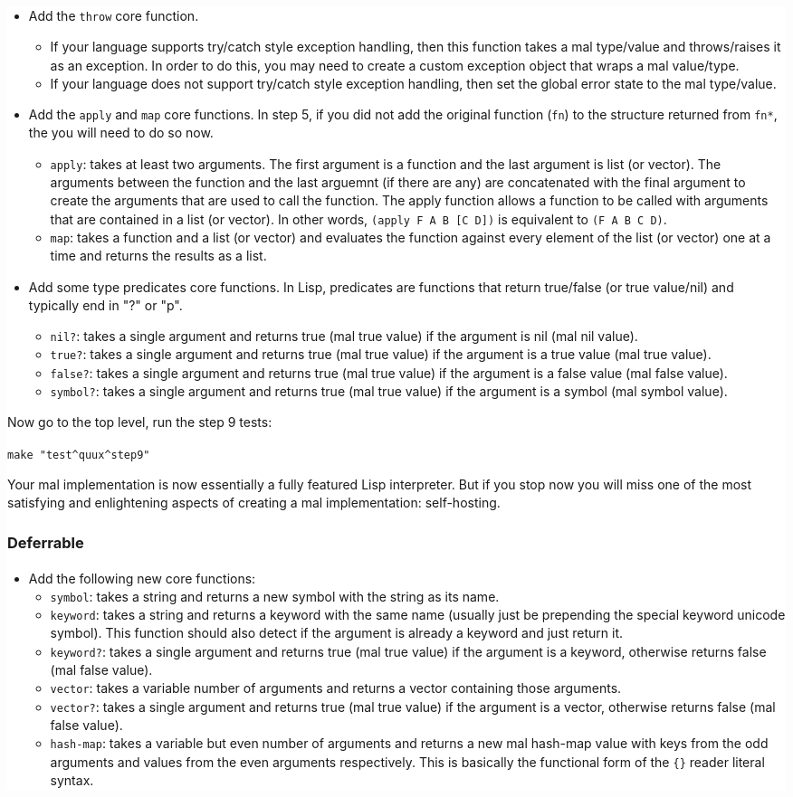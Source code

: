 * Add the `throw` core function.
  * If your language supports try/catch style exception handling, then
    this function takes a mal type/value and throws/raises it as an
    exception. In order to do this, you may need to create a custom
    exception object that wraps a mal value/type.
  * If your language does not support try/catch style exception
    handling, then set the global error state to the mal type/value.

* Add the `apply` and `map` core functions. In step 5, if you did not
  add the original function (`fn`) to the structure returned from
  `fn*`, the you will need to do so now.
  * `apply`: takes at least two arguments. The first argument is
    a function and the last argument is list (or vector). The
    arguments between the function and the last arguemnt (if there are
    any) are concatenated with the final argument to create the
    arguments that are used to call the function. The apply
    function allows a function to be called with arguments that are
    contained in a list (or vector). In other words, `(apply F A B [C
    D])` is equivalent to `(F A B C D)`.
  * `map`: takes a function and a list (or vector) and evaluates the
    function against every element of the list (or vector) one at
    a time and returns the results as a list.

* Add some type predicates core functions. In Lisp, predicates are
  functions that return true/false (or true value/nil) and typically
  end in "?" or "p".
  * `nil?`: takes a single argument and returns true (mal true value)
    if the argument is nil (mal nil value).
  * `true?`: takes a single argument and returns true (mal true value)
    if the argument is a true value (mal true value).
  * `false?`: takes a single argument and returns true (mal true
    value) if the argument is a false value (mal false value).
  * `symbol?`: takes a single argument and returns true (mal true
    value) if the argument is a symbol (mal symbol value).

Now go to the top level, run the step 9 tests:
```
make "test^quux^step9"
```

Your mal implementation is now essentially a fully featured Lisp
interpreter. But if you stop now you will miss one of the most
satisfying and enlightening aspects of creating a mal implementation:
self-hosting.

### Deferrable

* Add the following new core functions:
  * `symbol`: takes a string and returns a new symbol with the string
    as its name.
  * `keyword`: takes a string and returns a keyword with the same name
    (usually just be prepending the special keyword
    unicode symbol). This function should also detect if the argument
    is already a keyword and just return it.
  * `keyword?`: takes a single argument and returns true (mal true
    value) if the argument is a keyword, otherwise returns false (mal
    false value).
  * `vector`: takes a variable number of arguments and returns
    a vector containing those arguments.
  * `vector?`: takes a single argument and returns true (mal true
    value) if the argument is a vector, otherwise returns false (mal
    false value).
  * `hash-map`: takes a variable but even number of arguments and
    returns a new mal hash-map value with keys from the odd arguments
    and values from the even arguments respectively. This is basically
    the functional form of the `{}` reader literal syntax.
